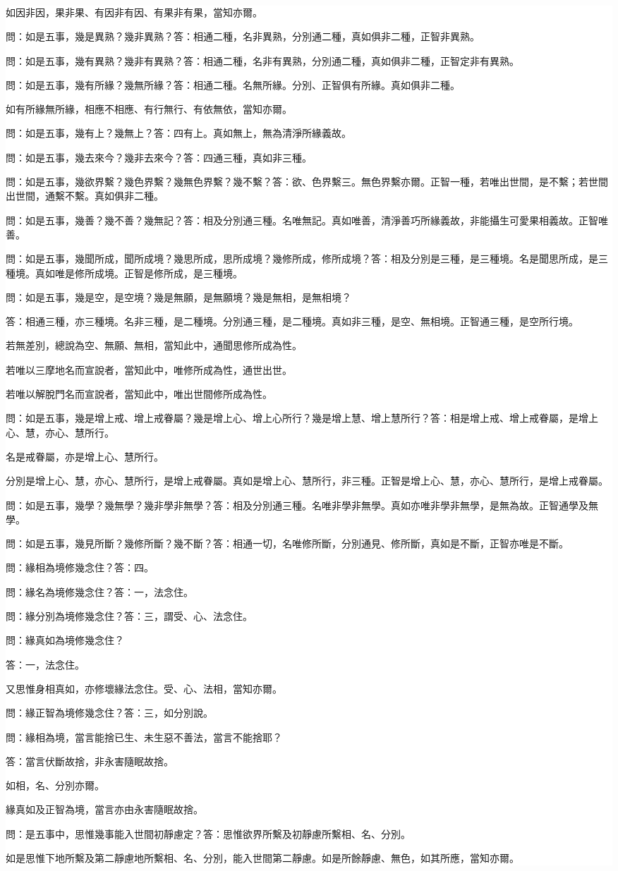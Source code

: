 如因非因，果非果、有因非有因、有果非有果，當知亦爾。

問：如是五事，幾是異熟？幾非異熟？答：相通二種，名非異熟，分別通二種，真如俱非二種，正智非異熟。

問：如是五事，幾有異熟？幾非有異熟？答：相通二種，名非有異熟，分別通二種，真如俱非二種，正智定非有異熟。

問：如是五事，幾有所緣？幾無所緣？答：相通二種。名無所緣。分別、正智俱有所緣。真如俱非二種。

如有所緣無所緣，相應不相應、有行無行、有依無依，當知亦爾。

問：如是五事，幾有上？幾無上？答：四有上。真如無上，無為清淨所緣義故。

問：如是五事，幾去來今？幾非去來今？答：四通三種，真如非三種。

問：如是五事，幾欲界繫？幾色界繫？幾無色界繫？幾不繫？答：欲、色界繫三。無色界繫亦爾。正智一種，若唯出世間，是不繫；若世間出世間，通繫不繫。真如俱非二種。

問：如是五事，幾善？幾不善？幾無記？答：相及分別通三種。名唯無記。真如唯善，清淨善巧所緣義故，非能攝生可愛果相義故。正智唯善。

問：如是五事，幾聞所成，聞所成境？幾思所成，思所成境？幾修所成，修所成境？答：相及分別是三種，是三種境。名是聞思所成，是三種境。真如唯是修所成境。正智是修所成，是三種境。

問：如是五事，幾是空，是空境？幾是無願，是無願境？幾是無相，是無相境？

答：相通三種，亦三種境。名非三種，是二種境。分別通三種，是二種境。真如非三種，是空、無相境。正智通三種，是空所行境。

若無差別，總說為空、無願、無相，當知此中，通聞思修所成為性。

若唯以三摩地名而宣說者，當知此中，唯修所成為性，通世出世。

若唯以解脫門名而宣說者，當知此中，唯出世間修所成為性。

問：如是五事，幾是增上戒、增上戒眷屬？幾是增上心、增上心所行？幾是增上慧、增上慧所行？答：相是增上戒、增上戒眷屬，是增上心、慧，亦心、慧所行。

名是戒眷屬，亦是增上心、慧所行。

分別是增上心、慧，亦心、慧所行，是增上戒眷屬。真如是增上心、慧所行，非三種。正智是增上心、慧，亦心、慧所行，是增上戒眷屬。

問：如是五事，幾學？幾無學？幾非學非無學？答：相及分別通三種。名唯非學非無學。真如亦唯非學非無學，是無為故。正智通學及無學。

問：如是五事，幾見所斷？幾修所斷？幾不斷？答：相通一切，名唯修所斷，分別通見、修所斷，真如是不斷，正智亦唯是不斷。

問：緣相為境修幾念住？答：四。

問：緣名為境修幾念住？答：一，法念住。

問：緣分別為境修幾念住？答：三，謂受、心、法念住。

問：緣真如為境修幾念住？

答：一，法念住。

又思惟身相真如，亦修壞緣法念住。受、心、法相，當知亦爾。

問：緣正智為境修幾念住？答：三，如分別說。

問：緣相為境，當言能捨已生、未生惡不善法，當言不能捨耶？

答：當言伏斷故捨，非永害隨眠故捨。

如相，名、分別亦爾。

緣真如及正智為境，當言亦由永害隨眠故捨。

問：是五事中，思惟幾事能入世間初靜慮定？答：思惟欲界所繫及初靜慮所繫相、名、分別。

如是思惟下地所繫及第二靜慮地所繫相、名、分別，能入世間第二靜慮。如是所餘靜慮、無色，如其所應，當知亦爾。
